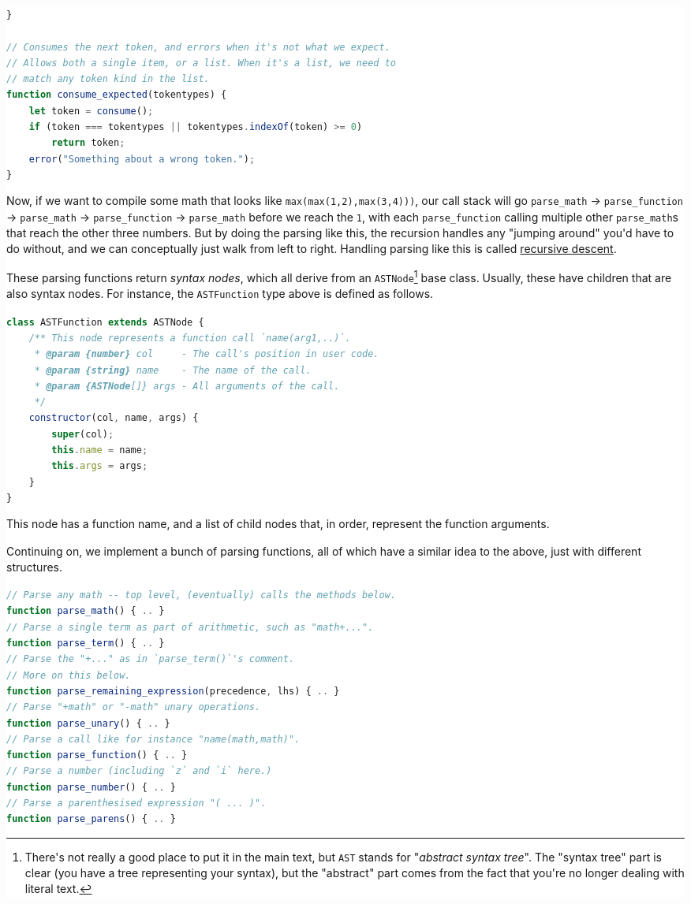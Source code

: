 ```js
}

// Consumes the next token, and errors when it's not what we expect.
// Allows both a single item, or a list. When it's a list, we need to
// match any token kind in the list.
function consume_expected(tokentypes) {
    let token = consume();
    if (token === tokentypes || tokentypes.indexOf(token) >= 0)
        return token;
    error("Something about a wrong token.");
}
```

Now, if we want to compile some math that looks like `max(max(1,2),max(3,4)))`, our call stack will go `parse_math` → `parse_function` → `parse_math` → `parse_function` → `parse_math` before we reach the `1`, with each `parse_function` calling multiple other `parse_math`s that reach the other three numbers. But by doing the parsing like this, the recursion handles any "jumping around" you'd have to do without, and we can conceptually just walk from left to right. Handling parsing like this is called [recursive descent](https://en.wikipedia.org/wiki/Recursive_descent_parser).

These parsing functions return *syntax nodes*, which all derive from an `ASTNode`[^6] base class. Usually, these have children that are also syntax nodes. For instance, the `ASTFunction` type above is defined as follows.

```js
class ASTFunction extends ASTNode {
    /** This node represents a function call `name(arg1,..)`.
     * @param {number} col     - The call's position in user code.
     * @param {string} name    - The name of the call.
     * @param {ASTNode[]} args - All arguments of the call.
     */
    constructor(col, name, args) {
        super(col);
        this.name = name;
        this.args = args;
    }
}
```

This node has a function name, and a list of child nodes that, in order, represent the function arguments.

Continuing on, we implement a bunch of parsing functions, all of which have a similar idea to the above, just with different structures.

```js
// Parse any math -- top level, (eventually) calls the methods below.
function parse_math() { .. }
// Parse a single term as part of arithmetic, such as "math+...".
function parse_term() { .. }
// Parse the "+..." as in `parse_term()`'s comment.
// More on this below.
function parse_remaining_expression(precedence, lhs) { .. }
// Parse "+math" or "-math" unary operations.
function parse_unary() { .. }
// Parse a call like for instance "name(math,math)".
function parse_function() { .. }
// Parse a number (including `z` and `i` here.)
function parse_number() { .. }
// Parse a parenthesised expression "( ... )".
function parse_parens() { .. }
```


[ast-ex]: ## "Just your average syntax tree."
[ast-ex-comparison]: ## "By the way, do you say 'zee', or 'zed'?&#013;This is very important."
[wrong-parsing]: ## "Let's just redefine every symbol so that both trees are correct."
[order-of-operations]: ## "If I were more artistically inclined, I would make a 'multi-stack drifting' joke here. Alas."
[^2]: The one I'm familiar with is "*An Introduction to Chaotic Dynamical Systems*" by Robert L. Devaney. It be good.
[^3]: Least significant footnote on this entire website, but I've only *just now* realised the similarities between "*lexer*" and the Dutch word "*lezer*" ("*reader*"). These words are only 1cm apart on the keyboard. Tsk.
[^5]: Just to give you an idea: my very unfinished compiler from c# to mcfunction has around 37 different passes in this step (which excludes everything Roslyn does for me already!). Another compiler for a bullet hell project of mine has around 17 passes. Of course, proper professional compilers blow these numbers out of the water.
[^6]: There's not really a good place to put it in the main text, but `AST` stands for "*abstract syntax tree*". The "syntax tree" part is clear (you have a tree representing your syntax), but the "abstract" part comes from the fact that you're no longer dealing with literal text.
[^8]: I really don't like doing stringly typed stuff, but in this case it makes this post the most readable.
[^9]: Note that GLSL's order of operations and mathematics' order of operations is the same. Yeah, this is a stupid footnote, but this *could* go wrong if you're working in a weirder environment, which could force you to write `(#)+(#)` instead of `#+#`.